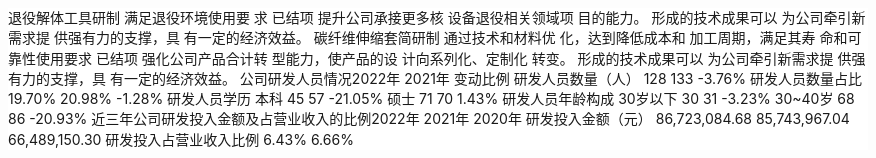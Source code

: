 退役解体工具研制
满足退役环境使用要
求
已结项
提升公司承接更多核
设备退役相关领域项
目的能力。
形成的技术成果可以
为公司牵引新需求提
供强有力的支撑，具
有一定的经济效益。
碳纤维伸缩套简研制
通过技术和材料优
化，达到降低成本和
加工周期，满足其寿
命和可靠性使用要求
已结项
强化公司产品合计转
型能力，使产品的设
计向系列化、定制化
转变。
形成的技术成果可以
为公司牵引新需求提
供强有力的支撑，具
有一定的经济效益。
公司研发人员情况2022年
2021年
变动比例
研发人员数量（人）
128
133
-3.76%
研发人员数量占比
19.70%
20.98%
-1.28%
研发人员学历
本科
45
57
-21.05%
硕士
71
70
1.43%
研发人员年龄构成
30岁以下
30
31
-3.23%
30~40岁
68
86
-20.93%
近三年公司研发投入金额及占营业收入的比例2022年
2021年
2020年
研发投入金额（元）
86,723,084.68
85,743,967.04
66,489,150.30
研发投入占营业收入比例
6.43%
6.66%